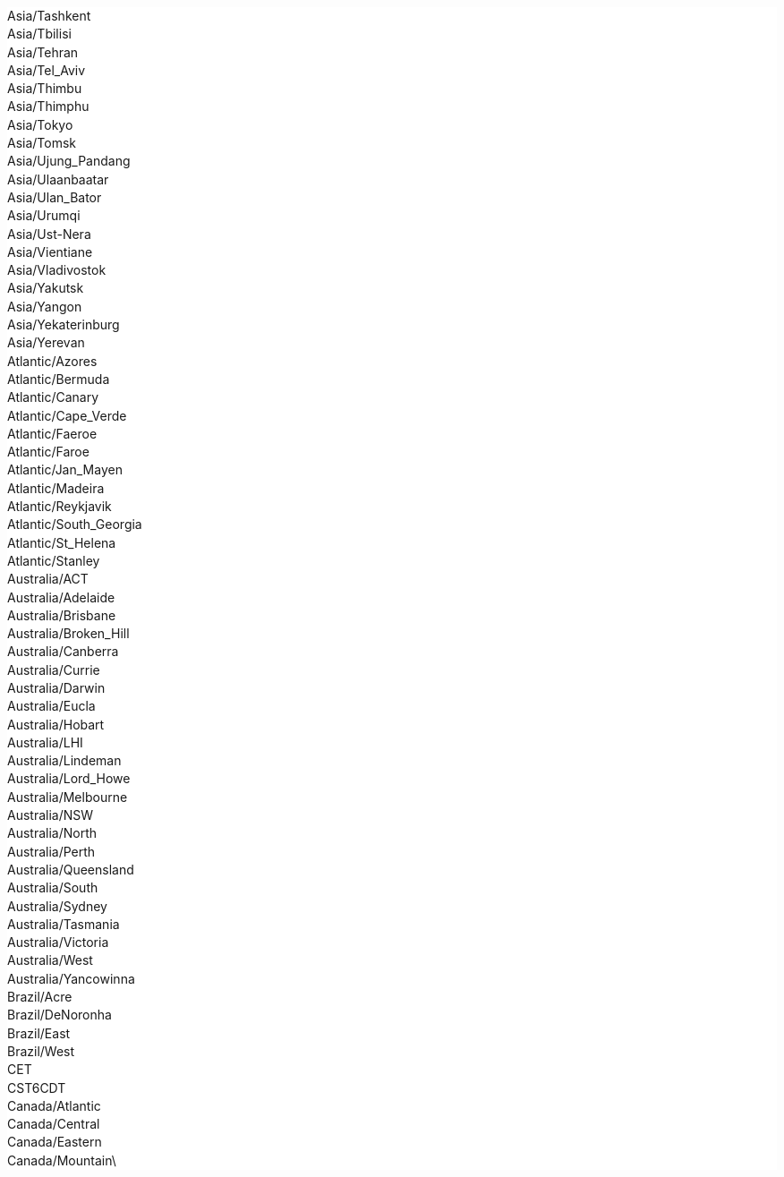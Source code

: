 Asia/Tashkent\
Asia/Tbilisi\
Asia/Tehran\
Asia/Tel_Aviv\
Asia/Thimbu\
Asia/Thimphu\
Asia/Tokyo\
Asia/Tomsk\
Asia/Ujung_Pandang\
Asia/Ulaanbaatar\
Asia/Ulan_Bator\
Asia/Urumqi\
Asia/Ust-Nera\
Asia/Vientiane\
Asia/Vladivostok\
Asia/Yakutsk\
Asia/Yangon\
Asia/Yekaterinburg\
Asia/Yerevan\
Atlantic/Azores\
Atlantic/Bermuda\
Atlantic/Canary\
Atlantic/Cape_Verde\
Atlantic/Faeroe\
Atlantic/Faroe\
Atlantic/Jan_Mayen\
Atlantic/Madeira\
Atlantic/Reykjavik\
Atlantic/South_Georgia\
Atlantic/St_Helena\
Atlantic/Stanley\
Australia/ACT\
Australia/Adelaide\
Australia/Brisbane\
Australia/Broken_Hill\
Australia/Canberra\
Australia/Currie\
Australia/Darwin\
Australia/Eucla\
Australia/Hobart\
Australia/LHI\
Australia/Lindeman\
Australia/Lord_Howe\
Australia/Melbourne\
Australia/NSW\
Australia/North\
Australia/Perth\
Australia/Queensland\
Australia/South\
Australia/Sydney\
Australia/Tasmania\
Australia/Victoria\
Australia/West\
Australia/Yancowinna\
Brazil/Acre\
Brazil/DeNoronha\
Brazil/East\
Brazil/West\
CET\
CST6CDT\
Canada/Atlantic\
Canada/Central\
Canada/Eastern\
Canada/Mountain\